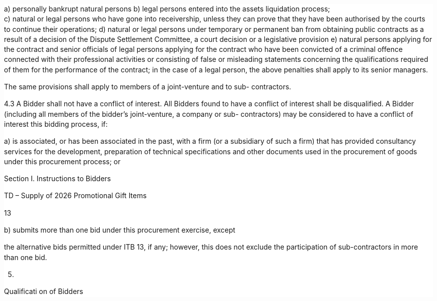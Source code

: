 a) 
personally bankrupt natural persons 
b) 
legal persons entered into the assets liquidation process;  
c) 
natural or legal persons who have gone into receivership, unless they 
can prove that they have been authorised by the courts to continue 
their operations; 
d) 
natural or legal persons under temporary or permanent ban from 
obtaining public contracts as a result of a decision of the Dispute 
Settlement Committee, a court decision or a legislative provision 
e) 
natural persons applying for the contract and senior officials of legal 
persons applying for the contract who have been convicted of a 
criminal offence connected with their professional activities or 
consisting of false or misleading statements concerning the 
qualifications required of them for the performance of the contract; 
in the case of a legal person, the above penalties shall apply to its 
senior managers. 
 
 
The same provisions shall apply to members of a joint-venture and to sub-
contractors. 
 
 
4.3 
A Bidder shall not have a conflict of interest. All Bidders found to 
have a conflict of interest shall be disqualified. A Bidder (including 
all members of the bidder’s joint-venture, a company or sub-
contractors) may be considered to have a conflict of interest this 
bidding process, if:

a) is associated, or has been associated in the past, with a firm (or a 
subsidiary of such a firm) that has provided consultancy services for 
the development, preparation of technical specifications and other 
documents used in the procurement of goods under this procurement 
process; or

Section I. Instructions to Bidders

TD – Supply of 2026 Promotional Gift Items



13

b) submits more than one bid under this procurement exercise, except

the alternative bids permitted under ITB 13, if any; however, this 
does not exclude the participation of sub-contractors in more than 
one bid.

5.

Qualificati
on of 
Bidders
